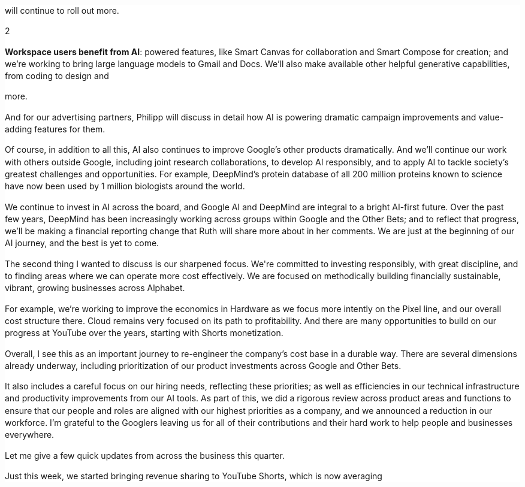 will continue to roll out more.


2



**Workspace users benefit from AI**: powered features, like Smart Canvas for collaboration and
Smart Compose for creation; and we’re working to bring large language models to Gmail and
Docs. We’ll also make available other helpful generative capabilities, from coding to design and

more.


And for our advertising partners, Philipp will discuss in detail how AI is powering dramatic
campaign improvements and value-adding features for them.


Of course, in addition to all this, AI also continues to improve Google’s other products
dramatically. And we’ll continue our work with others outside Google, including joint research
collaborations, to develop AI responsibly, and to apply AI to tackle society’s greatest challenges
and opportunities. For example, DeepMind’s protein database of all 200 million proteins known
to science have now been used by 1 million biologists around the world.


We continue to invest in AI across the board, and Google AI and DeepMind are integral to a
bright AI-first future. Over the past few years, DeepMind has been increasingly working across
groups within Google and the Other Bets; and to reflect that progress, we’ll be making a
financial reporting change that Ruth will share more about in her comments. We are just at the
beginning of our AI journey, and the best is yet to come.


The second thing I wanted to discuss is our sharpened focus. We're committed to investing
responsibly, with great discipline, and to finding areas where we can operate more cost
effectively. We are focused on methodically building financially sustainable, vibrant, growing
businesses across Alphabet.


For example, we’re working to improve the economics in Hardware as we focus more intently
on the Pixel line, and our overall cost structure there. Cloud remains very focused on its path to
profitability. And there are many opportunities to build on our progress at YouTube over the
years, starting with Shorts monetization.


Overall, I see this as an important journey to re-engineer the company’s cost base in a durable
way. There are several dimensions already underway, including prioritization of our product
investments across Google and Other Bets.


It also includes a careful focus on our hiring needs, reflecting these priorities; as well as
efficiencies in our technical infrastructure and productivity improvements from our AI tools. As
part of this, we did a rigorous review across product areas and functions to ensure that our
people and roles are aligned with our highest priorities as a company, and we announced a
reduction in our workforce. I’m grateful to the Googlers leaving us for all of their contributions
and their hard work to help people and businesses everywhere.


Let me give a few quick updates from across the business this quarter.


Just this week, we started bringing revenue sharing to YouTube Shorts, which is now averaging
